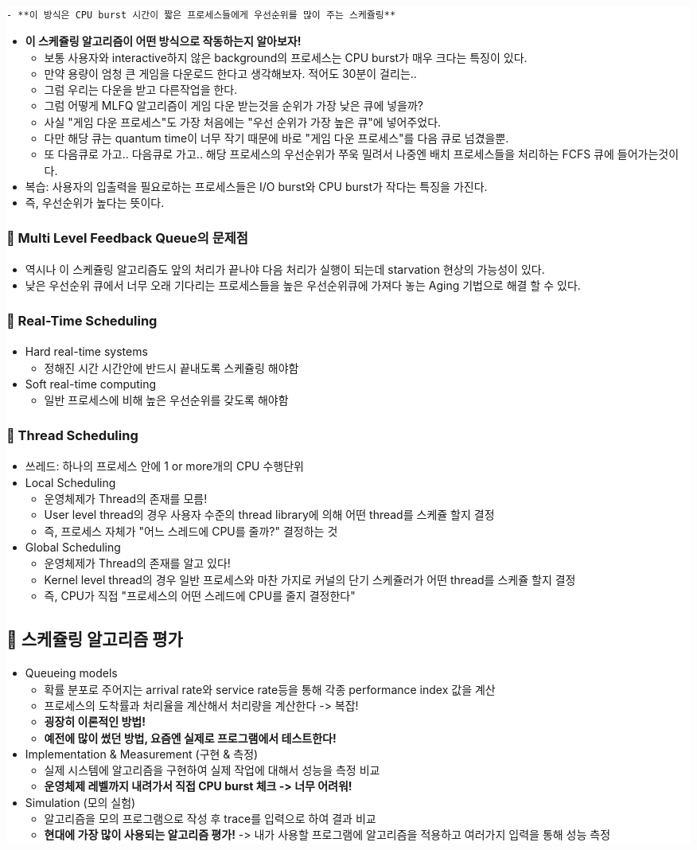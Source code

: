     - **이 방식은 CPU burst 시간이 짧은 프로세스들에게 우선순위를 많이 주는 스케쥴링**
- **이 스케쥴링 알고리즘이 어떤 방식으로 작동하는지 알아보자!**
    - 보통 사용자와 interactive하지 않은 background의 프로세스는 CPU burst가 매우 크다는 특징이 있다.
    - 만약 용량이 엄청 큰 게임을 다운로드 한다고 생각해보자. 적어도 30분이 걸리는..
    - 그럼 우리는 다운을 받고 다른작업을 한다.
    - 그럼 어떻게 MLFQ 알고리즘이 게임 다운 받는것을 순위가 가장 낮은 큐에 넣을까?
    - 사실 "게임 다운 프로세스"도 가장 처음에는 "우선 순위가 가장 높은 큐"에 넣어주었다.
    - 다만 해당 큐는 quantum time이 너무 작기 때문에 바로 "게임 다운 프로세스"를 다음 큐로 넘겼을뿐.
    - 또 다음큐로 가고.. 다음큐로 가고.. 해당 프로세스의 우선순위가 쭈욱 밀려서 나중엔 배치 프로세스들을 처리하는 FCFS 큐에 들어가는것이다.
- 복습: 사용자의 입출력을 필요로하는 프로세스들은 I/O burst와 CPU burst가 작다는 특징을 가진다.
- 즉, 우선순위가 높다는 뜻이다.

### 📖 Multi Level Feedback Queue의 문제점
- 역시나 이 스케쥴링 알고리즘도 앞의 처리가 끝나야 다음 처리가 실행이 되는데 starvation 현상의 가능성이 있다.
- 낮은 우선순위 큐에서 너무 오래 기다리는 프로세스들을 높은 우선순위큐에 가져다 놓는 Aging 기법으로 해결 할 수 있다.

### 📖 Real-Time Scheduling
- Hard real-time systems
    - 정해진 시간 시간안에 반드시 끝내도록 스케쥴링 해야함
- Soft real-time computing
    - 일반 프로세스에 비해 높은 우선순위를 갖도록 해야함

### 📖 Thread Scheduling
- 쓰레드: 하나의 프로세스 안에 1 or more개의 CPU 수행단위
- Local Scheduling
    - 운영체제가 Thread의 존재를 모름!
    - User level thread의 경우 사용자 수준의 thread library에 의해 어떤 thread를 스케쥴 할지 결정
    - 즉, 프로세스 자체가 "어느 스레드에 CPU를 줄까?" 결정하는 것
- Global Scheduling
    - 운영체제가 Thread의 존재를 알고 있다!
    - Kernel level thread의 경우 일반 프로세스와 마찬 가지로 커널의 단기 스케쥴러가 어떤 thread를 스케쥴 할지 결정
    - 즉, CPU가 직접 "프로세스의 어떤 스레드에 CPU를 줄지 결정한다"

## 🍎 스케쥴링 알고리즘 평가
- Queueing models
    - 확률 분포로 주어지는 arrival rate와 service rate등을 통해 각종 performance index 값을 계산
    - 프로세스의 도착률과 처리율을 계산해서 처리량을 계산한다 -> 복잡!
    - **굉장히 이론적인 방법!**
    - **예전에 많이 썼던 방법, 요즘엔 실제로 프로그램에서 테스트한다!**
- Implementation & Measurement (구현 & 측정)
    - 실제 시스템에 알고리즘을 구현하여 실제 작업에 대해서 성능을 측정 비교
    - **운영체제 레벨까지 내려가서 직접 CPU burst 체크 -> 너무 어려워!**
- Simulation (모의 실험)
    - 알고리즘을 모의 프로그램으로 작성 후 trace를 입력으로 하여 결과 비교
    - **현대에 가장 많이 사용되는 알고리즘 평가!** -> 내가 사용할 프로그램에 알고리즘을 적용하고 여러가지 입력을 통해 성능 측정

